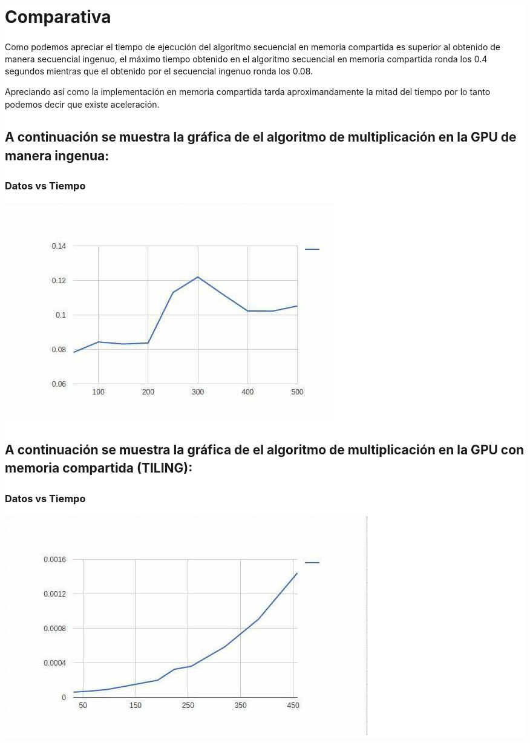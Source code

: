 # Comparativa
Como podemos apreciar el tiempo de ejecución del algoritmo secuencial en memoria compartida es superior al obtenido de manera secuencial ingenuo, el máximo tiempo obtenido en el algoritmo secuencial en memoria compartida ronda los 0.4 segundos mientras que el obtenido por el secuencial ingenuo ronda los 0.08.

Apreciando así como la implementación en memoria compartida tarda aproximandamente la mitad del tiempo por lo tanto podemos decir que existe aceleración.



## A continuación se muestra la gráfica de el algoritmo de multiplicación en la GPU de manera ingenua:

### Datos vs Tiempo

![alt tag](GPUI.jpg)



## A continuación se muestra la gráfica de el algoritmo de multiplicación en la GPU con memoria compartida (TILING):

### Datos vs Tiempo

![alt tag](GPUSM.jpg)
